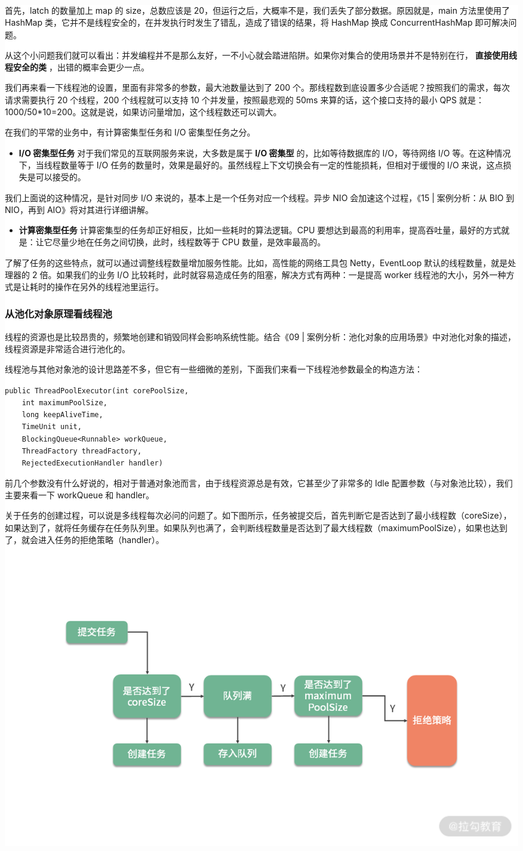 首先，latch 的数量加上 map 的 size，总数应该是 20，但运行之后，大概率不是，我们丢失了部分数据。原因就是，main 方法里使用了 HashMap 类，它并不是线程安全的，在并发执行时发生了错乱，造成了错误的结果，将 HashMap 换成 ConcurrentHashMap 即可解决问题。

从这个小问题我们就可以看出：并发编程并不是那么友好，一不小心就会踏进陷阱。如果你对集合的使用场景并不是特别在行， **直接使用线程安全的类** ，出错的概率会更少一点。

我们再来看一下线程池的设置，里面有非常多的参数，最大池数量达到了 200 个。那线程数到底设置多少合适呢？按照我们的需求，每次请求需要执行 20 个线程，200 个线程就可以支持 10 个并发量，按照最悲观的 50ms 来算的话，这个接口支持的最小 QPS 就是：1000/50\*10=200。这就是说，如果访问量增加，这个线程数还可以调大。

在我们的平常的业务中，有计算密集型任务和 I/O 密集型任务之分。

- **I/O 密集型任务** 对于我们常见的互联网服务来说，大多数是属于 **I/O 密集型** 的，比如等待数据库的 I/O，等待网络 I/O 等。在这种情况下，当线程数量等于 I/O 任务的数量时，效果是最好的。虽然线程上下文切换会有一定的性能损耗，但相对于缓慢的 I/O 来说，这点损失是可以接受的。

我们上面说的这种情况，是针对同步 I/O 来说的，基本上是一个任务对应一个线程。异步 NIO 会加速这个过程，《15 | 案例分析：从 BIO 到 NIO，再到 AIO》将对其进行详细讲解。

- **计算密集型任务** 计算密集型的任务却正好相反，比如一些耗时的算法逻辑。CPU 要想达到最高的利用率，提高吞吐量，最好的方式就是：让它尽量少地在任务之间切换，此时，线程数等于 CPU 数量，是效率最高的。

了解了任务的这些特点，就可以通过调整线程数量增加服务性能。比如，高性能的网络工具包 Netty，EventLoop 默认的线程数量，就是处理器的 2 倍。如果我们的业务 I/O 比较耗时，此时就容易造成任务的阻塞，解决方式有两种：一是提高 worker 线程池的大小，另外一种方式是让耗时的操作在另外的线程池里运行。

### 从池化对象原理看线程池

线程的资源也是比较昂贵的，频繁地创建和销毁同样会影响系统性能。结合《09 | 案例分析：池化对象的应用场景》中对池化对象的描述，线程资源是非常适合进行池化的。

线程池与其他对象池的设计思路差不多，但它有一些细微的差别，下面我们来看一下线程池参数最全的构造方法：

```plaintext
public ThreadPoolExecutor(int corePoolSize, 
    int maximumPoolSize, 
    long keepAliveTime, 
    TimeUnit unit, 
    BlockingQueue<Runnable> workQueue, 
    ThreadFactory threadFactory, 
    RejectedExecutionHandler handler)
```

前几个参数没有什么好说的，相对于普通对象池而言，由于线程资源总是有效，它甚至少了非常多的 Idle 配置参数（与对象池比较），我们主要来看一下 workQueue 和 handler。

关于任务的创建过程，可以说是多线程每次必问的问题了。如下图所示，任务被提交后，首先判断它是否达到了最小线程数（coreSize），如果达到了，就将任务缓存在任务队列里。如果队列也满了，会判断线程数量是否达到了最大线程数（maximumPoolSize），如果也达到了，就会进入任务的拒绝策略（handler）。

![Drawing 2.png](assets/Ciqc1F8858qAEUHZAACDI8Y5Ehc385.png)
